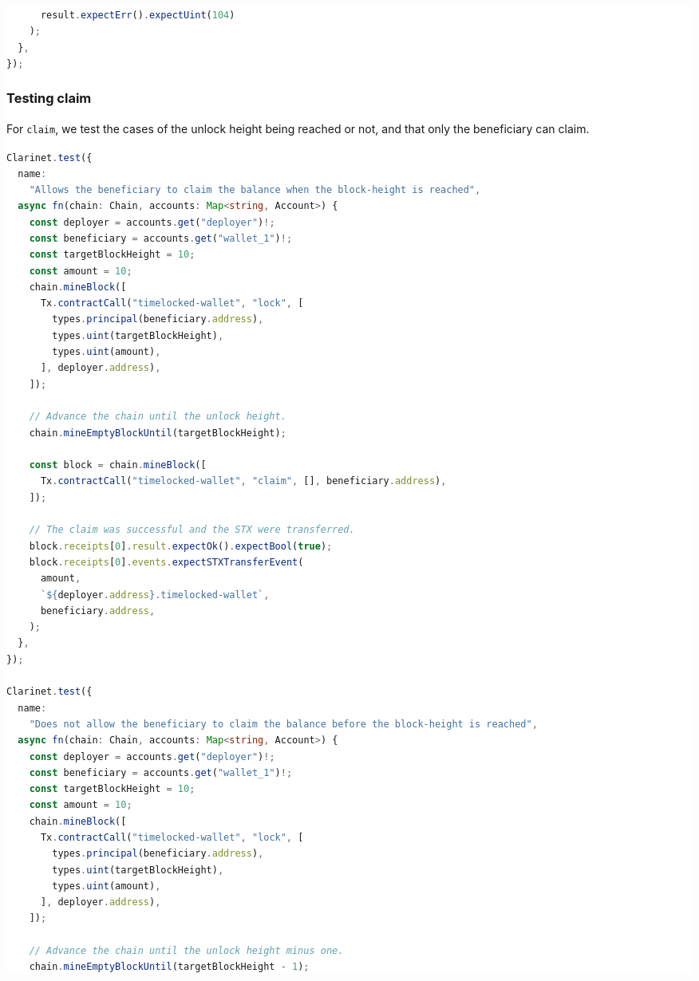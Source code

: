 ```typescript
      result.expectErr().expectUint(104)
    );
  },
});
```

### Testing claim

For `claim`, we test the cases of the unlock height being reached or not, and
that only the beneficiary can claim.

```typescript
Clarinet.test({
  name:
    "Allows the beneficiary to claim the balance when the block-height is reached",
  async fn(chain: Chain, accounts: Map<string, Account>) {
    const deployer = accounts.get("deployer")!;
    const beneficiary = accounts.get("wallet_1")!;
    const targetBlockHeight = 10;
    const amount = 10;
    chain.mineBlock([
      Tx.contractCall("timelocked-wallet", "lock", [
        types.principal(beneficiary.address),
        types.uint(targetBlockHeight),
        types.uint(amount),
      ], deployer.address),
    ]);

    // Advance the chain until the unlock height.
    chain.mineEmptyBlockUntil(targetBlockHeight);

    const block = chain.mineBlock([
      Tx.contractCall("timelocked-wallet", "claim", [], beneficiary.address),
    ]);

    // The claim was successful and the STX were transferred.
    block.receipts[0].result.expectOk().expectBool(true);
    block.receipts[0].events.expectSTXTransferEvent(
      amount,
      `${deployer.address}.timelocked-wallet`,
      beneficiary.address,
    );
  },
});

Clarinet.test({
  name:
    "Does not allow the beneficiary to claim the balance before the block-height is reached",
  async fn(chain: Chain, accounts: Map<string, Account>) {
    const deployer = accounts.get("deployer")!;
    const beneficiary = accounts.get("wallet_1")!;
    const targetBlockHeight = 10;
    const amount = 10;
    chain.mineBlock([
      Tx.contractCall("timelocked-wallet", "lock", [
        types.principal(beneficiary.address),
        types.uint(targetBlockHeight),
        types.uint(amount),
      ], deployer.address),
    ]);

    // Advance the chain until the unlock height minus one.
    chain.mineEmptyBlockUntil(targetBlockHeight - 1);

```